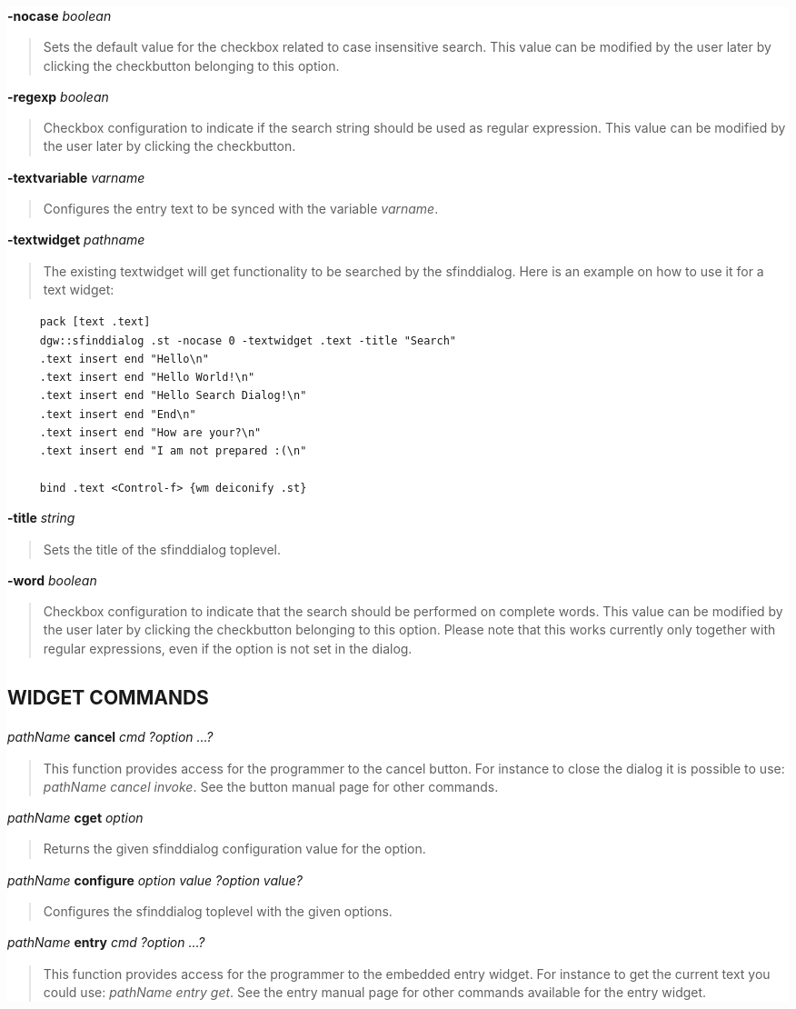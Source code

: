 __-nocase__ _boolean_ 

> Sets the default value for the checkbox related to case insensitive search. This value can be modified by the user later by clicking the checkbutton belonging to this option.

 __-regexp__ _boolean_ 

> Checkbox configuration to indicate if the search string should be used as regular expression. This value can be modified by the user later by clicking the checkbutton.

  __-textvariable__ _varname_ 

 > Configures the entry text to be synced with the variable  _varname_.

  __-textwidget__ _pathname_ 

 > The existing textwidget will get functionality to be searched by the sfinddialog. Here is an example on how to use it for a text widget:

         pack [text .text]
         dgw::sfinddialog .st -nocase 0 -textwidget .text -title "Search"
         .text insert end "Hello\n"
         .text insert end "Hello World!\n"
         .text insert end "Hello Search Dialog!\n"
         .text insert end "End\n"
         .text insert end "How are your?\n"
         .text insert end "I am not prepared :(\n"
       
         bind .text <Control-f> {wm deiconify .st}

  __-title__ _string_ 

 > Sets the title of the sfinddialog toplevel.

  __-word__ _boolean_ 

 > Checkbox configuration to indicate that the search should be performed on complete words. 
   This value can be modified by the user later by clicking the checkbutton belonging to this option. 
   Please note that this works currently only together with regular expressions, even if the option is not set in the dialog.

## <a name='commands'>WIDGET COMMANDS</a>

*pathName* **cancel** *cmd ?option ...?*

> This function provides access for the programmer to the cancel button. For instance 
to close the dialog it is possible to use: _pathName cancel invoke_. See the button manual page for other commands.

*pathName* **cget** *option*

> Returns the given sfinddialog configuration value for the option.

*pathName* **configure** *option value ?option value?*

> Configures the sfinddialog toplevel with the given options.

*pathName* **entry** *cmd ?option ...?*

> This function provides access for the programmer to the embedded entry widget. For instance 
to get the current text you could use:  _pathName entry get_. See the entry manual page for other commands available for the entry widget.
